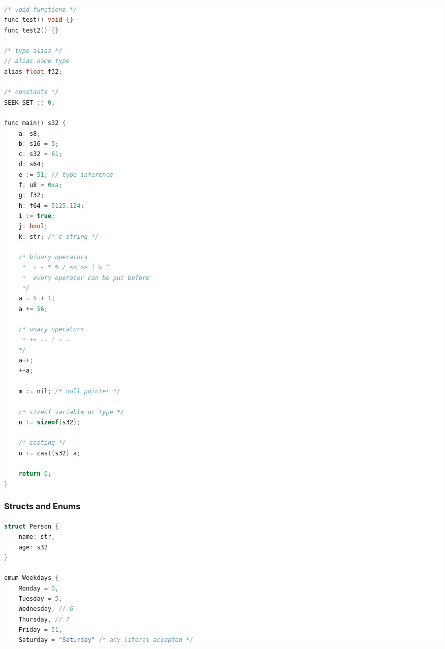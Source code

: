 ```c++
/* void functions */
func test() void {}
func test2() {}

/* type alias */
// alias name type
alias float f32;

/* constants */
SEEK_SET :: 0;

func main() s32 {
    a: s8;
    b: s16 = 5;
    c: s32 = 61;
    d: s64;
    e := 51; // type inference
    f: u8 = 0xa;
    g: f32;
    h: f64 = 5125.124;
    i := true;
    j: bool;
    k: str; /* c-string */
    
    /* binary operators
     *  + - * % / << >> | & ^
     *  every operator can be put before 
     */
    a = 5 + 1;
    a += 56;
    
    /* unary operators
     * ++ -- ! ~ -
    */
    a++;
    ++a;
    
    m := nil; /* null pointer */
    
    /* sizeof variable or type */
    n := sizeof(s32);
    
    /* casting */
    o := cast(s32) a;
    
    return 0;
}
```

### Structs and Enums
```c++
struct Person {
    name: str,
    age: s32
}

emum Weekdays {
    Monday = 0,
    Tuesday = 5,
    Wednesday, // 6
    Thursday, // 7
    Friday = 51,
    Saturday = "Saturday" /* any literal accepted */
```